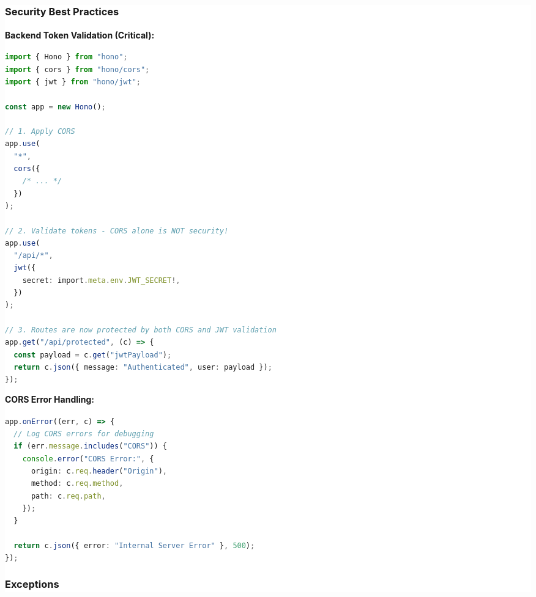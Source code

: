 ### Security Best Practices

**Backend Token Validation (Critical):**

```typescript
import { Hono } from "hono";
import { cors } from "hono/cors";
import { jwt } from "hono/jwt";

const app = new Hono();

// 1. Apply CORS
app.use(
  "*",
  cors({
    /* ... */
  })
);

// 2. Validate tokens - CORS alone is NOT security!
app.use(
  "/api/*",
  jwt({
    secret: import.meta.env.JWT_SECRET!,
  })
);

// 3. Routes are now protected by both CORS and JWT validation
app.get("/api/protected", (c) => {
  const payload = c.get("jwtPayload");
  return c.json({ message: "Authenticated", user: payload });
});
```

**CORS Error Handling:**

```typescript
app.onError((err, c) => {
  // Log CORS errors for debugging
  if (err.message.includes("CORS")) {
    console.error("CORS Error:", {
      origin: c.req.header("Origin"),
      method: c.req.method,
      path: c.req.path,
    });
  }

  return c.json({ error: "Internal Server Error" }, 500);
});
```

### Exceptions
